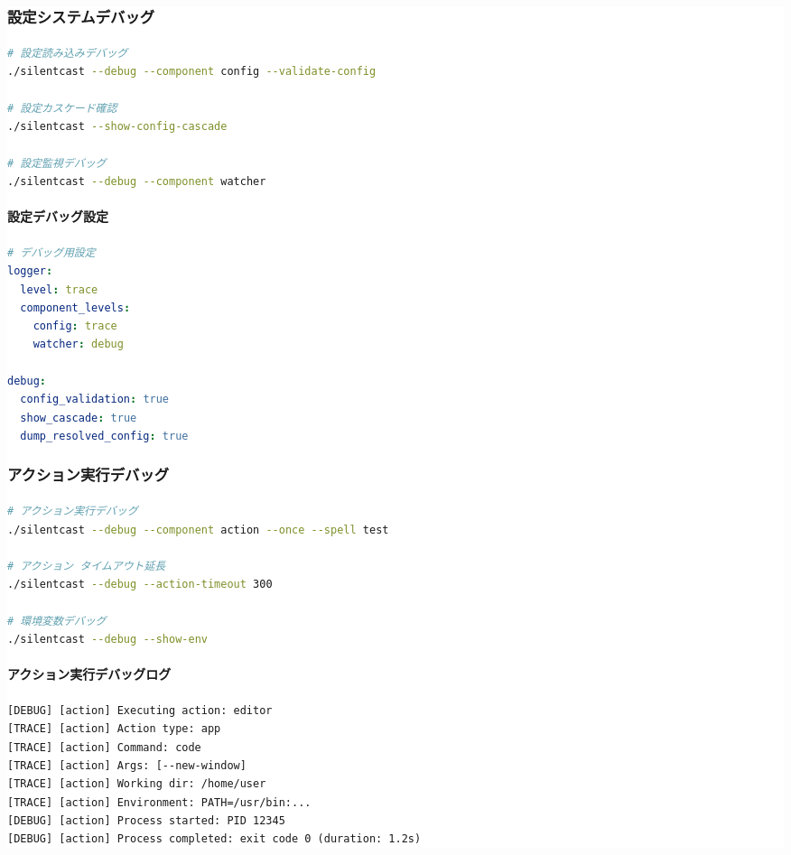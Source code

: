 ### 設定システムデバッグ

```bash
# 設定読み込みデバッグ
./silentcast --debug --component config --validate-config

# 設定カスケード確認
./silentcast --show-config-cascade

# 設定監視デバッグ  
./silentcast --debug --component watcher
```

#### 設定デバッグ設定
```yaml
# デバッグ用設定
logger:
  level: trace
  component_levels:
    config: trace
    watcher: debug
    
debug:
  config_validation: true
  show_cascade: true
  dump_resolved_config: true
```

### アクション実行デバッグ

```bash
# アクション実行デバッグ
./silentcast --debug --component action --once --spell test

# アクション タイムアウト延長
./silentcast --debug --action-timeout 300

# 環境変数デバッグ
./silentcast --debug --show-env
```

#### アクション実行デバッグログ
```
[DEBUG] [action] Executing action: editor
[TRACE] [action] Action type: app
[TRACE] [action] Command: code
[TRACE] [action] Args: [--new-window]
[TRACE] [action] Working dir: /home/user
[TRACE] [action] Environment: PATH=/usr/bin:...
[DEBUG] [action] Process started: PID 12345
[DEBUG] [action] Process completed: exit code 0 (duration: 1.2s)
```
